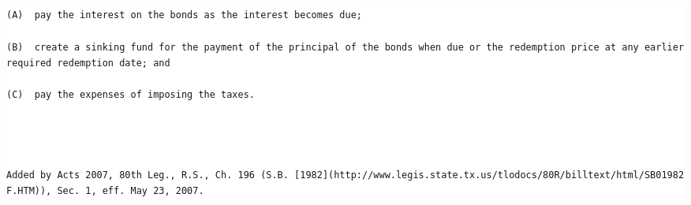     (A)  pay the interest on the bonds as the interest becomes due;
    
    (B)  create a sinking fund for the payment of the principal of the bonds when due or the redemption price at any earlier required redemption date; and
    
    (C)  pay the expenses of imposing the taxes.
    
    
    
    
    Added by Acts 2007, 80th Leg., R.S., Ch. 196 (S.B. [1982](http://www.legis.state.tx.us/tlodocs/80R/billtext/html/SB01982F.HTM)), Sec. 1, eff. May 23, 2007.
    
    
    
    
    				
